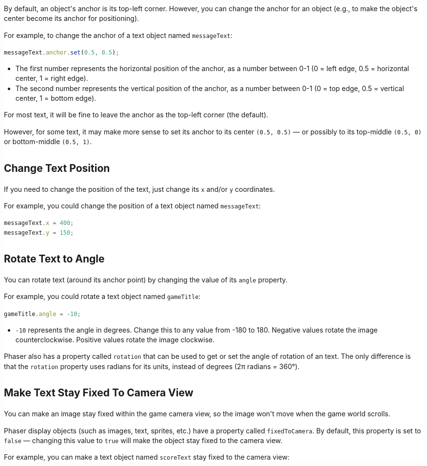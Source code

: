 By default, an object's anchor is its top-left corner. However, you can change the anchor for an object \(e.g., to make the object's center become its anchor for positioning\).

For example, to change the anchor of a text object named `messageText`:

```javascript
messageText.anchor.set(0.5, 0.5);
```

* The first number represents the horizontal position of the anchor, as a number between 0-1 \(0 = left edge, 0.5 = horizontal center, 1 = right edge\).
* The second number represents the vertical position of the anchor, as a number between 0-1 \(0 = top edge, 0.5 = vertical center, 1 = bottom edge\).

For most text, it will be fine to leave the anchor as the top-left corner \(the default\).

However, for some text, it may make more sense to set its anchor to its center `(0.5, 0.5)` — or possibly to its top-middle `(0.5, 0)` or bottom-middle `(0.5, 1)`.

## Change Text Position

If you need to change the position of the text, just change its `x` and/or `y` coordinates.

For example, you could change the position of a text object named `messageText`:

```javascript
messageText.x = 400;
messageText.y = 150;
```

## Rotate Text to Angle

You can rotate text \(around its anchor point\) by changing the value of its `angle` property.

For example, you could rotate a text object named `gameTitle`:

```javascript
gameTitle.angle = -10;
```

* `-10` represents the angle in degrees. Change this to any value from -180 to 180. Negative values rotate the image counterclockwise. Positive values rotate the image clockwise.

Phaser also has a property called `rotation` that can be used to get or set the angle of rotation of an text. The only difference is that the `rotation` property uses radians for its units, instead of degrees \(2π radians = 360°\).

## Make Text Stay Fixed To Camera View

You can make an image stay fixed within the game camera view, so the image won't move when the game world scrolls.

Phaser display objects \(such as images, text, sprites, etc.\) have a property called `fixedToCamera`. By default, this property is set to `false` — changing this value to `true` will make the object stay fixed to the camera view.

For example, you can make a text object named `scoreText` stay fixed to the camera view:
